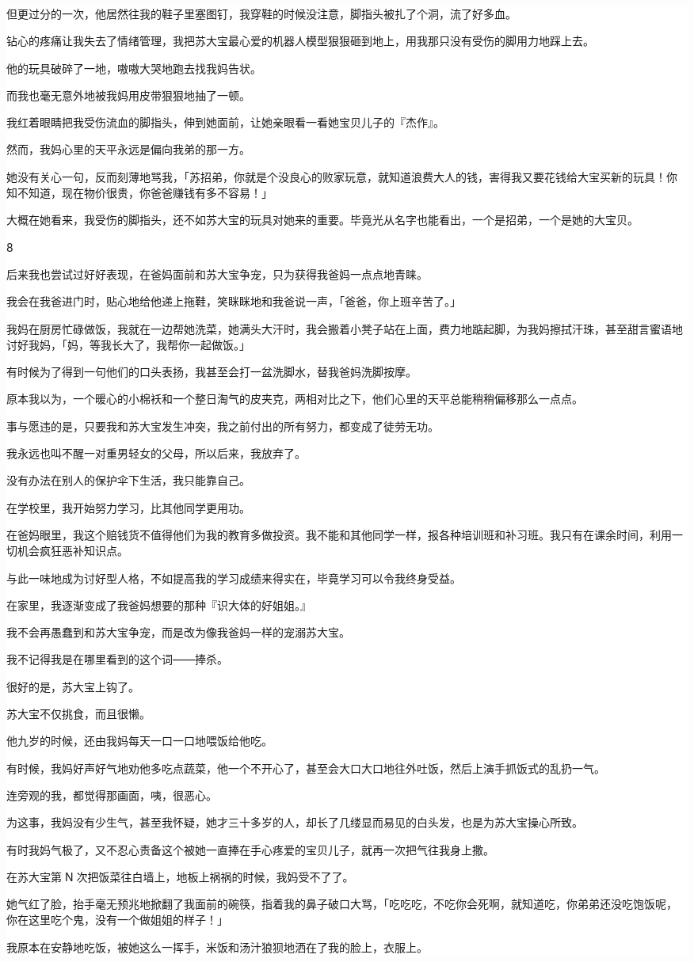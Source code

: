 但更过分的一次，他居然往我的鞋子里塞图钉，我穿鞋的时候没注意，脚指头被扎了个洞，流了好多血。

钻心的疼痛让我失去了情绪管理，我把苏大宝最心爱的机器人模型狠狠砸到地上，用我那只没有受伤的脚用力地踩上去。

他的玩具破碎了一地，嗷嗷大哭地跑去找我妈告状。

而我也毫无意外地被我妈用皮带狠狠地抽了一顿。

我红着眼睛把我受伤流血的脚指头，伸到她面前，让她亲眼看一看她宝贝儿子的『杰作』。

然而，我妈心里的天平永远是偏向我弟的那一方。

她没有关心一句，反而刻薄地骂我，「苏招弟，你就是个没良心的败家玩意，就知道浪费大人的钱，害得我又要花钱给大宝买新的玩具！你知不知道，现在物价很贵，你爸爸赚钱有多不容易！」

大概在她看来，我受伤的脚指头，还不如苏大宝的玩具对她来的重要。毕竟光从名字也能看出，一个是招弟，一个是她的大宝贝。

8

后来我也尝试过好好表现，在爸妈面前和苏大宝争宠，只为获得我爸妈一点点地青睐。

我会在我爸进门时，贴心地给他递上拖鞋，笑眯眯地和我爸说一声，「爸爸，你上班辛苦了。」

我妈在厨房忙碌做饭，我就在一边帮她洗菜，她满头大汗时，我会搬着小凳子站在上面，费力地踮起脚，为我妈擦拭汗珠，甚至甜言蜜语地讨好我妈，「妈，等我长大了，我帮你一起做饭。」

有时候为了得到一句他们的口头表扬，我甚至会打一盆洗脚水，替我爸妈洗脚按摩。

原本我以为，一个暖心的小棉袄和一个整日淘气的皮夹克，两相对比之下，他们心里的天平总能稍稍偏移那么一点点。

事与愿违的是，只要我和苏大宝发生冲突，我之前付出的所有努力，都变成了徒劳无功。

我永远也叫不醒一对重男轻女的父母，所以后来，我放弃了。

没有办法在别人的保护伞下生活，我只能靠自己。

在学校里，我开始努力学习，比其他同学更用功。

在爸妈眼里，我这个赔钱货不值得他们为我的教育多做投资。我不能和其他同学一样，报各种培训班和补习班。我只有在课余时间，利用一切机会疯狂恶补知识点。

与此一味地成为讨好型人格，不如提高我的学习成绩来得实在，毕竟学习可以令我终身受益。

在家里，我逐渐变成了我爸妈想要的那种『识大体的好姐姐。』

我不会再愚蠢到和苏大宝争宠，而是改为像我爸妈一样的宠溺苏大宝。

我不记得我是在哪里看到的这个词——捧杀。

很好的是，苏大宝上钩了。

苏大宝不仅挑食，而且很懒。

他九岁的时候，还由我妈每天一口一口地喂饭给他吃。

有时候，我妈好声好气地劝他多吃点蔬菜，他一个不开心了，甚至会大口大口地往外吐饭，然后上演手抓饭式的乱扔一气。

连旁观的我，都觉得那画面，咦，很恶心。

为这事，我妈没有少生气，甚至我怀疑，她才三十多岁的人，却长了几缕显而易见的白头发，也是为苏大宝操心所致。

有时我妈气极了，又不忍心责备这个被她一直捧在手心疼爱的宝贝儿子，就再一次把气往我身上撒。

在苏大宝第 N 次把饭菜往白墙上，地板上祸祸的时候，我妈受不了了。

她气红了脸，抬手毫无预兆地掀翻了我面前的碗筷，指着我的鼻子破口大骂，「吃吃吃，不吃你会死啊，就知道吃，你弟弟还没吃饱饭呢，你在这里吃个鬼，没有一个做姐姐的样子！」

我原本在安静地吃饭，被她这么一挥手，米饭和汤汁狼狈地洒在了我的脸上，衣服上。
